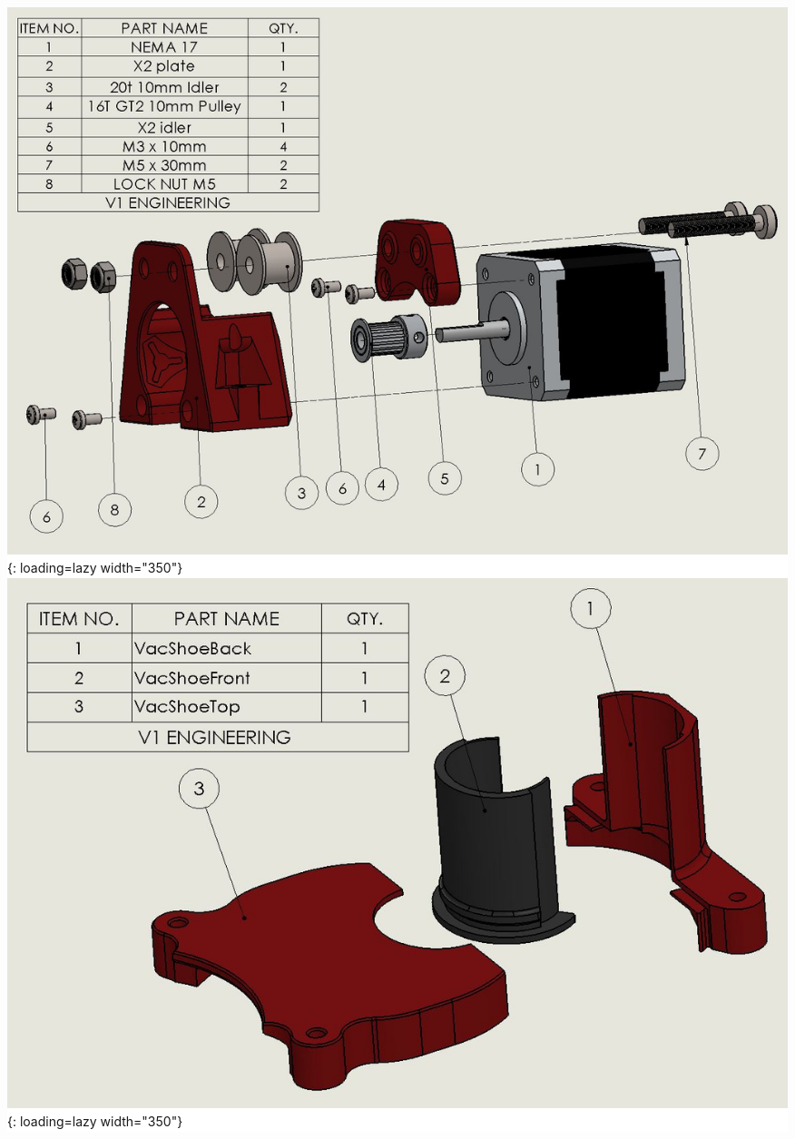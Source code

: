 ![!pic](../../img/old/2018/08/X-Motor-Assm.jpg){: loading=lazy width="350"}
![!pic](../../img/old/2018/08/Vac-Shoe-Assm.jpg){: loading=lazy width="350"}